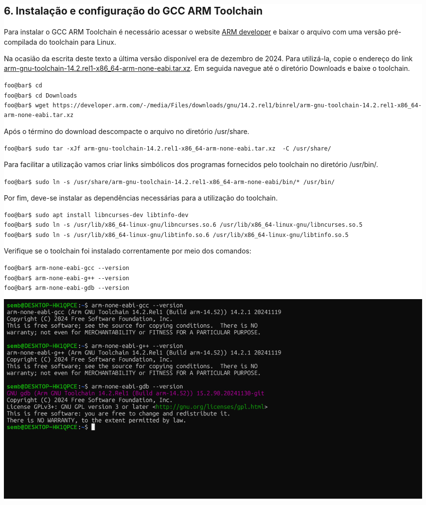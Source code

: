 ## 6. Instalação e configuração do GCC ARM Toolchain

Para instalar o GCC ARM Toolchain é necessário acessar o website  [ARM developer](https://developer.arm.com/downloads/-/arm-gnu-toolchain-downloads) e baixar o arquivo com uma versão pré-compilada do toolchain para Linux. 

Na ocasião da escrita deste texto a última versão disponível era de dezembro de 2024. Para utilizá-la, copie o endereço do link [arm-gnu-toolchain-14.2.rel1-x86_64-arm-none-eabi.tar.xz](https://developer.arm.com/-/media/Files/downloads/gnu/14.2.rel1/binrel/arm-gnu-toolchain-14.2.rel1-x86_64-arm-none-eabi.tar.xz). Em seguida navegue até o diretório Downloads e baixe o toolchain.

```console
foo@bar$ cd
foo@bar$ cd Downloads
foo@bar$ wget https://developer.arm.com/-/media/Files/downloads/gnu/14.2.rel1/binrel/arm-gnu-toolchain-14.2.rel1-x86_64-arm-none-eabi.tar.xz
```

Após o término do download descompacte o arquivo no diretório /usr/share.

```console
foo@bar$ sudo tar -xJf arm-gnu-toolchain-14.2.rel1-x86_64-arm-none-eabi.tar.xz  -C /usr/share/
```

Para facilitar a utilização vamos criar links simbólicos dos programas fornecidos pelo toolchain no diretório /usr/bin/.

```console
foo@bar$ sudo ln -s /usr/share/arm-gnu-toolchain-14.2.rel1-x86_64-arm-none-eabi/bin/* /usr/bin/
```

Por fim, deve-se instalar as dependências necessárias para a utilização do toolchain.

```console
foo@bar$ sudo apt install libncurses-dev libtinfo-dev
foo@bar$ sudo ln -s /usr/lib/x86_64-linux-gnu/libncurses.so.6 /usr/lib/x86_64-linux-gnu/libncurses.so.5
foo@bar$ sudo ln -s /usr/lib/x86_64-linux-gnu/libtinfo.so.6 /usr/lib/x86_64-linux-gnu/libtinfo.so.5
```
Verifique se o toolchain foi instalado correntamente por meio dos comandos:

```console
foo@bar$ arm-none-eabi-gcc --version
foo@bar$ arm-none-eabi-g++ --version
foo@bar$ arm-none-eabi-gdb --version
```
![ubuntu-toolchain-test](./images/ubuntu-toolchain-test.png "Ubuntu terminal")
